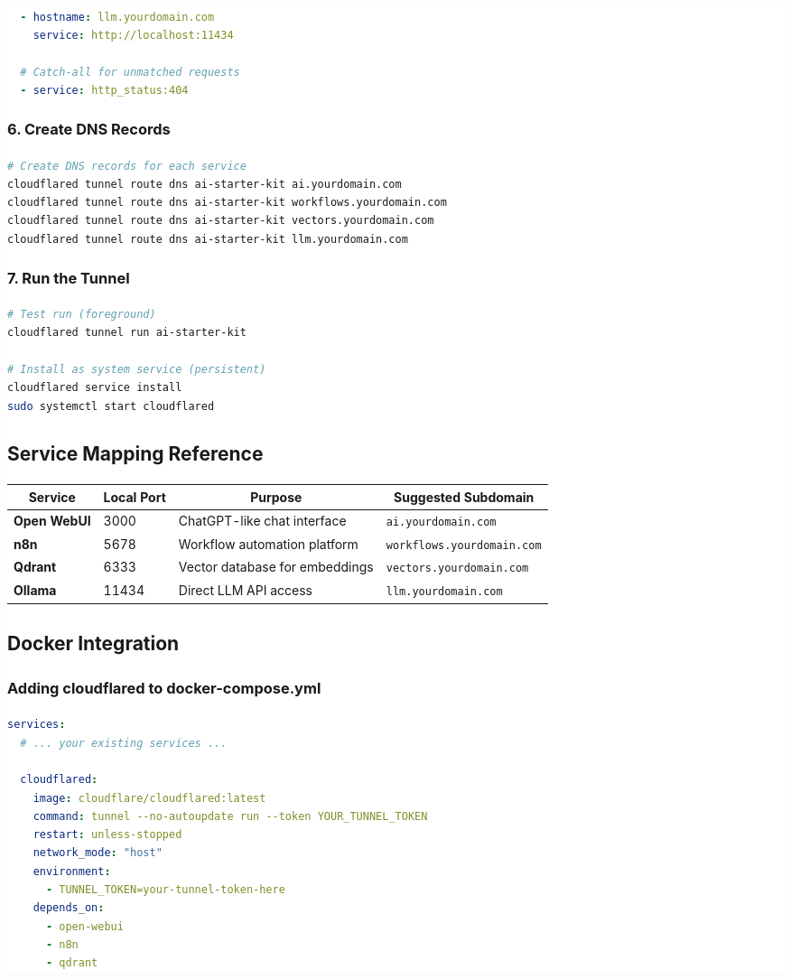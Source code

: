```yaml
  - hostname: llm.yourdomain.com
    service: http://localhost:11434
  
  # Catch-all for unmatched requests
  - service: http_status:404
```

### 6. Create DNS Records

```bash
# Create DNS records for each service
cloudflared tunnel route dns ai-starter-kit ai.yourdomain.com
cloudflared tunnel route dns ai-starter-kit workflows.yourdomain.com
cloudflared tunnel route dns ai-starter-kit vectors.yourdomain.com
cloudflared tunnel route dns ai-starter-kit llm.yourdomain.com
```

### 7. Run the Tunnel

```bash
# Test run (foreground)
cloudflared tunnel run ai-starter-kit

# Install as system service (persistent)
cloudflared service install
sudo systemctl start cloudflared
```

## Service Mapping Reference

| Service | Local Port | Purpose | Suggested Subdomain |
|---------|------------|---------|-------------------|
| **Open WebUI** | 3000 | ChatGPT-like chat interface | `ai.yourdomain.com` |
| **n8n** | 5678 | Workflow automation platform | `workflows.yourdomain.com` |
| **Qdrant** | 6333 | Vector database for embeddings | `vectors.yourdomain.com` |
| **Ollama** | 11434 | Direct LLM API access | `llm.yourdomain.com` |

## Docker Integration

### Adding cloudflared to docker-compose.yml

```yaml
services:
  # ... your existing services ...

  cloudflared:
    image: cloudflare/cloudflared:latest
    command: tunnel --no-autoupdate run --token YOUR_TUNNEL_TOKEN
    restart: unless-stopped
    network_mode: "host"
    environment:
      - TUNNEL_TOKEN=your-tunnel-token-here
    depends_on:
      - open-webui
      - n8n
      - qdrant
```
